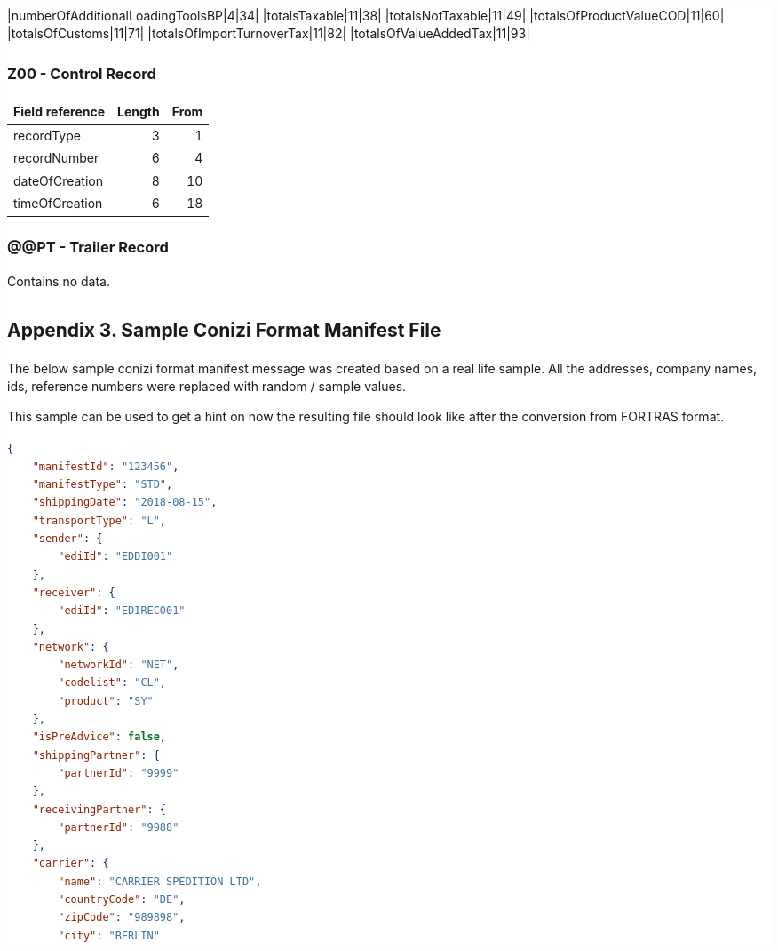 |numberOfAdditionalLoadingToolsBP|4|34|
|totalsTaxable|11|38|
|totalsNotTaxable|11|49|
|totalsOfProductValueCOD|11|60|
|totalsOfCustoms|11|71|
|totalsOfImportTurnoverTax|11|82|
|totalsOfValueAddedTax|11|93|

### Z00 - Control Record
|Field reference|Length|From|
|---------------|-----:|---:|
|recordType|3|1|
|recordNumber|6|4|
|dateOfCreation|8|10|
|timeOfCreation|6|18|

### @@PT - Trailer Record

Contains no data.

## Appendix 3. Sample Conizi Format Manifest File

The below sample conizi format manifest message was created based on a real life sample. All the addresses, company names, ids, reference numbers were replaced with random / sample values.

This sample can be used to get a hint on how the resulting file should look like after the conversion from FORTRAS format. 

```json
{
	"manifestId": "123456",
	"manifestType": "STD",
	"shippingDate": "2018-08-15",
	"transportType": "L",
	"sender": {
		"ediId": "EDDI001"
	},
	"receiver": {
		"ediId": "EDIREC001"
	},
	"network": {
		"networkId": "NET",
		"codelist": "CL",
		"product": "SY"
	},
	"isPreAdvice": false,
	"shippingPartner": {
		"partnerId": "9999"
	},
	"receivingPartner": {
		"partnerId": "9988"
	},
	"carrier": {
		"name": "CARRIER SPEDITION LTD",
		"countryCode": "DE",
		"zipCode": "989898",
		"city": "BERLIN"
```
